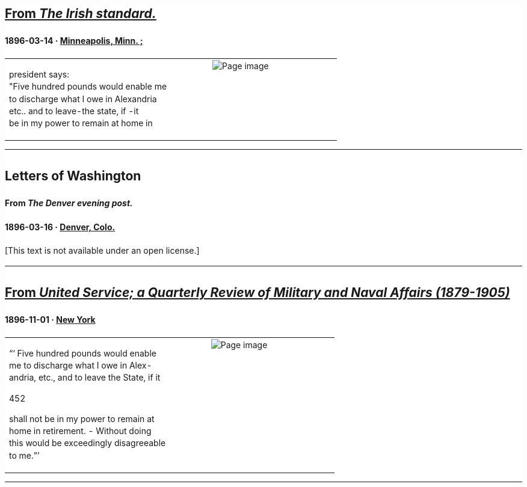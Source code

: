 
## [From _The Irish standard._](https://www.loc.gov/resource/sn90059959/1896-03-14/ed-1/?sp=1)

#### 1896-03-14 &middot; [Minneapolis, Minn. ;](http://dbpedia.org/resource/Minneapolis)

<table style="width: 100%;"><tr><td style="width: 50%">

  
president says:  
&quot;Five hundred pounds would enable me  
to discharge what I owe in Alexandria  
etc.. and to leave-the state, if -it­  
be in my power to remain at home in
</td><td style="width: 50%; max-height: 75%; margin: auto; display: block;">
<img alt="Page image" src="https://tile.loc.gov/image-services/iiif/service:ndnp:mnhi:batch_mnhi_betelgeuse_ver01:data:sn90059959:0027174285A:1896031401:0123/pct:83.79615952732644,61.45982191931406,12.658788774002954,2.308453336264703/!600,600/0/default.jpg"/>
</td>
</tr></table>

---

## Letters of Washington

#### From _The Denver evening post._

#### 1896-03-16 &middot; [Denver, Colo.](http://dbpedia.org/resource/Denver)

[This text is not available under an open license.]

---

## [From _United Service; a Quarterly Review of Military and Naval Affairs (1879-1905)_](https://archive.org/details/sim_united-service-a-quarterly-review-of-military-and-naval_1896-11_16_5/page/n78/mode/1up?view=theater)

#### 1896-11-01 &middot; [New York](http://dbpedia.org/resource/New_York_City)

<table style="width: 100%;"><tr><td style="width: 50%">

  
“‘ Five hundred pounds would enable  
me to discharge what I owe in Alex-  
andria, etc., and to leave the State, if it  
  
  
  
452  
  
shall not be in my power to remain at  
home in retirement. - Without doing  
this would be exceedingly disagreeable  
to me.”’
</td><td style="width: 50%; max-height: 75%; margin: auto; display: block;">
<img alt="Page image" src="https://iiif.archive.org/image/iiif/2/sim_united-service-a-quarterly-review-of-military-and-naval_1896-11_16_5%2Fsim_united-service-a-quarterly-review-of-military-and-naval_1896-11_16_5_jp2.zip%2Fsim_united-service-a-quarterly-review-of-military-and-naval_1896-11_16_5_jp2%2Fsim_united-service-a-quarterly-review-of-military-and-naval_1896-11_16_5_0078.jp2/pct:46.8586387434555,82.37837837837837,30.933682373472948,3.6486486486486487/600,/0/default.jpg"/>
</td>
</tr></table>

---